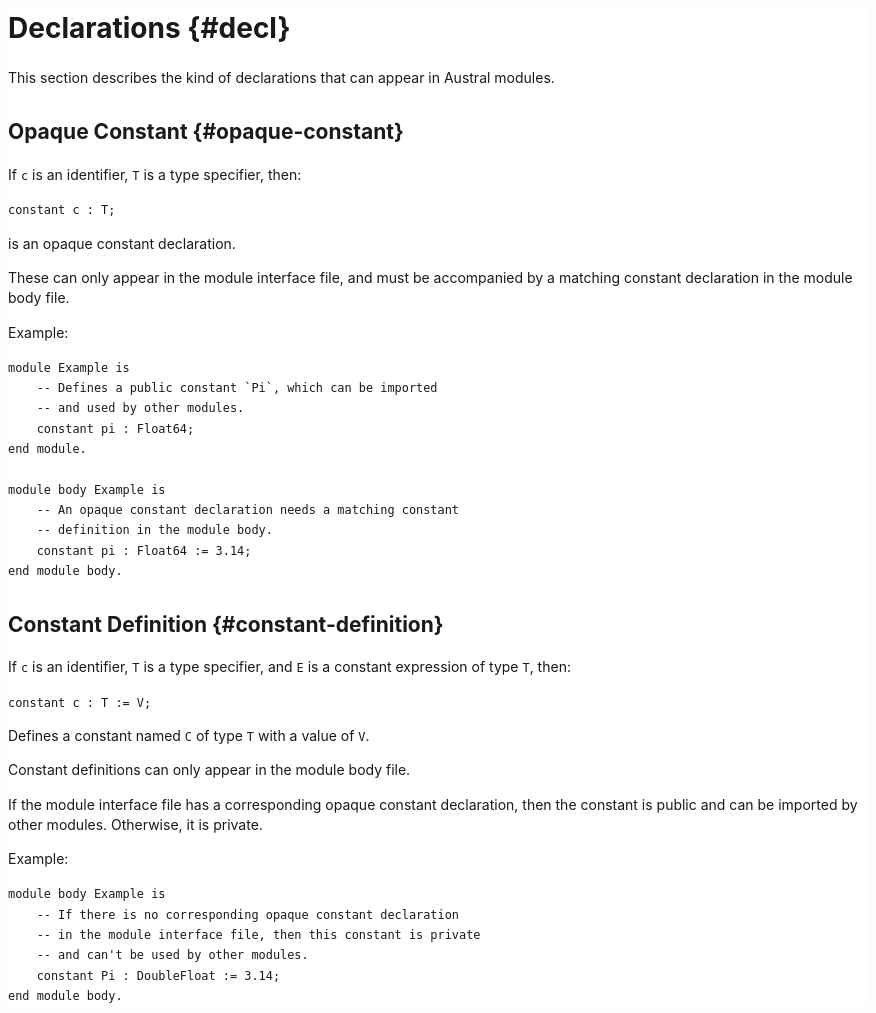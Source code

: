 # Declarations {#decl}

This section describes the kind of declarations that can appear in Austral
modules.

## Opaque Constant {#opaque-constant}

If `c` is an identifier, `T` is a type specifier, then:

```austral
constant c : T;
```

is an opaque constant declaration.

These can only appear in the module interface file, and must be accompanied by a
matching constant declaration in the module body file.

Example:

```austral
module Example is
    -- Defines a public constant `Pi`, which can be imported
    -- and used by other modules.
    constant pi : Float64;
end module.

module body Example is
    -- An opaque constant declaration needs a matching constant
    -- definition in the module body.
    constant pi : Float64 := 3.14;
end module body.
```

## Constant Definition {#constant-definition}

If `c` is an identifier, `T` is a type specifier, and `E` is a constant
expression of type `T`, then:

```austral
constant c : T := V;
```

Defines a constant named `C` of type `T` with a value of `V`.

Constant definitions can only appear in the module body file.

If the module interface file has a corresponding opaque constant declaration,
then the constant is public and can be imported by other modules. Otherwise, it
is private.

Example:

```austral
module body Example is
    -- If there is no corresponding opaque constant declaration
    -- in the module interface file, then this constant is private
    -- and can't be used by other modules.
    constant Pi : DoubleFloat := 3.14;
end module body.
```
